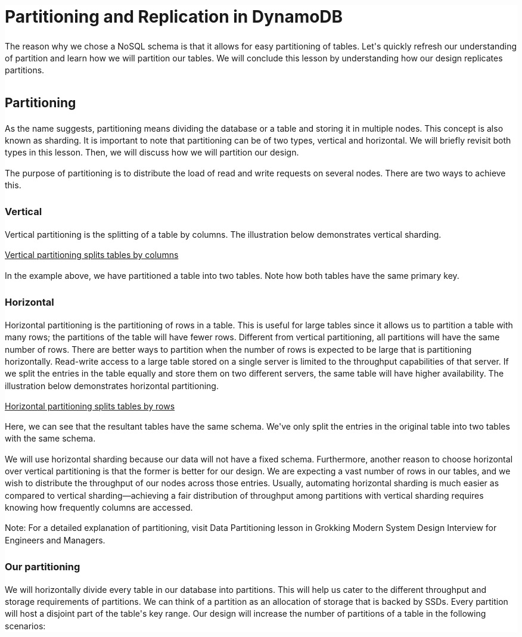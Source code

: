 # Partitioning and Replication in DynamoDB
The reason why we chose a NoSQL schema is that it allows for easy partitioning of tables. Let's quickly refresh our understanding of partition and learn how we will partition our tables. We will conclude this lesson by understanding how our design replicates partitions.

## Partitioning
As the name suggests, partitioning means dividing the database or a table and storing it in multiple nodes. This concept is also known as sharding. It is important to note that partitioning can be of two types, vertical and horizontal. We will briefly revisit both types in this lesson. Then, we will discuss how we will partition our design.

The purpose of partitioning is to distribute the load of read and write requests on several nodes. There are two ways to achieve this.


### Vertical
Vertical partitioning is the splitting of a table by columns. The illustration below demonstrates vertical sharding.


[Vertical partitioning splits tables by columns](./vertical.png)

In the example above, we have partitioned a table into two tables. Note how both tables have the same primary key.


### Horizontal
Horizontal partitioning is the partitioning of rows in a table. This is useful for large tables since it allows us to partition a table with many rows; the partitions of the table will have fewer rows. Different from vertical partitioning, all partitions will have the same number of rows. There are better ways to partition when the number of rows is expected to be large that is partitioning horizontally. Read-write access to a large table stored on a single server is limited to the throughput capabilities of that server. If we split the entries in the table equally and store them on two different servers, the same table will have higher availability. The illustration below demonstrates horizontal partitioning.

[Horizontal partitioning splits tables by rows](./horizontal.png)

Here, we can see that the resultant tables have the same schema. We've only split the entries in the original table into two tables with the same schema.

We will use horizontal sharding because our data will not have a fixed schema. Furthermore, another reason to choose horizontal over vertical partitioning is that the former is better for our design. We are expecting a vast number of rows in our tables, and we wish to distribute the throughput of our nodes across those entries. Usually, automating horizontal sharding is much easier as compared to vertical sharding—achieving a fair distribution of throughput among partitions with vertical sharding requires knowing how frequently columns are accessed.

Note: For a detailed explanation of partitioning, visit Data Partitioning lesson in Grokking Modern System Design Interview for Engineers and Managers.


### Our partitioning
We will horizontally divide every table in our database into partitions. This will help us cater to the different throughput and storage requirements of partitions. We can think of a partition as an allocation of storage that is backed by SSDs. Every partition will host a disjoint part of the table's key range. Our design will increase the number of partitions of a table in the following scenarios:
